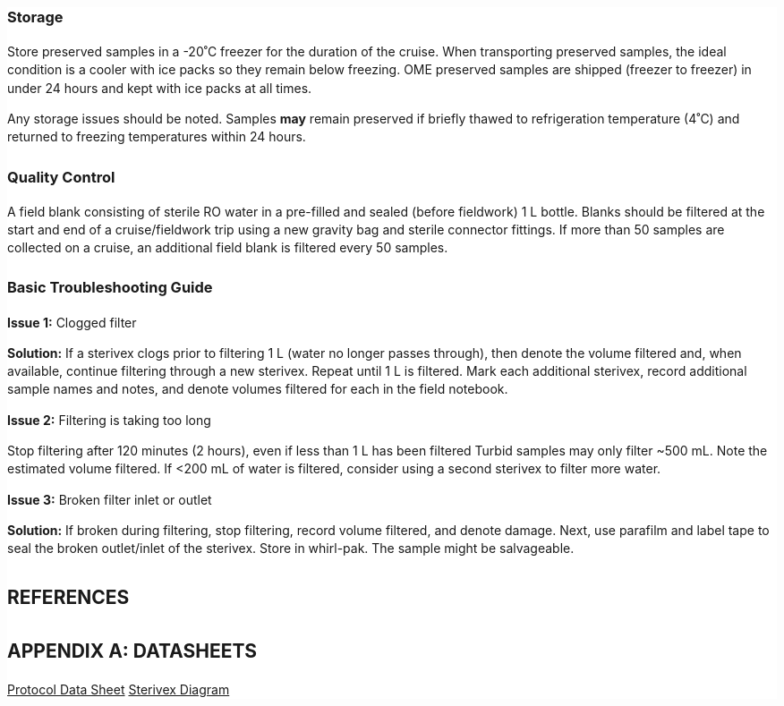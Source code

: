 ### Storage

Store preserved samples in a -20˚C freezer for the duration of the cruise. When transporting preserved samples, the ideal condition is a cooler with ice packs so they remain below freezing. OME preserved samples are shipped (freezer to freezer) in under 24 hours and kept with ice packs at all times. 

Any storage issues should be noted. Samples **may** remain preserved if briefly thawed to refrigeration temperature (4˚C) and returned to freezing temperatures within 24 hours. 

### Quality Control

A field blank consisting of sterile RO water in a pre-filled and sealed (before fieldwork) 1 L bottle. Blanks should be filtered at the start and end of a cruise/fieldwork trip using a new gravity bag and sterile connector fittings. If more than 50 samples are collected on a cruise, an additional field blank is filtered every 50 samples. 

### Basic Troubleshooting Guide

**Issue 1:** Clogged filter

**Solution:** If a sterivex clogs prior to filtering 1 L (water no longer passes through), then denote the volume filtered and, when available, continue filtering through a new sterivex. Repeat until 1 L is filtered. Mark each additional sterivex, record additional sample names and notes, and denote volumes filtered for each in the field notebook.

**Issue 2:** Filtering is taking too long

Stop filtering after 120 minutes (2 hours), even if less than 1 L has been filtered
Turbid samples may only filter ~500 mL. Note the estimated volume filtered. If <200 mL of water is filtered, consider using a second sterivex to filter more water.

**Issue 3:** Broken filter inlet or outlet

**Solution:** If broken during filtering, stop filtering, record volume filtered, and denote damage. Next, use parafilm and label tape to seal the broken outlet/inlet of the sterivex. Store in whirl-pak. The sample might be salvageable. 

## REFERENCES

## APPENDIX A: DATASHEETS
[Protocol Data Sheet](https://docs.google.com/spreadsheets/d/1MKNcWcW8v8AlEfASEV-uqE-QKrhblGvU/edit#gid=1853281061)
[Sterivex Diagram](https://github.com/marinednadude/NOAA-PMEL-OME_eDNA_Collection_Protocol_CTD/blob/main/NOAA-PMEL-OME_eDNA_Collection_Protocol_CTD_SterivexDiagram.png)  
